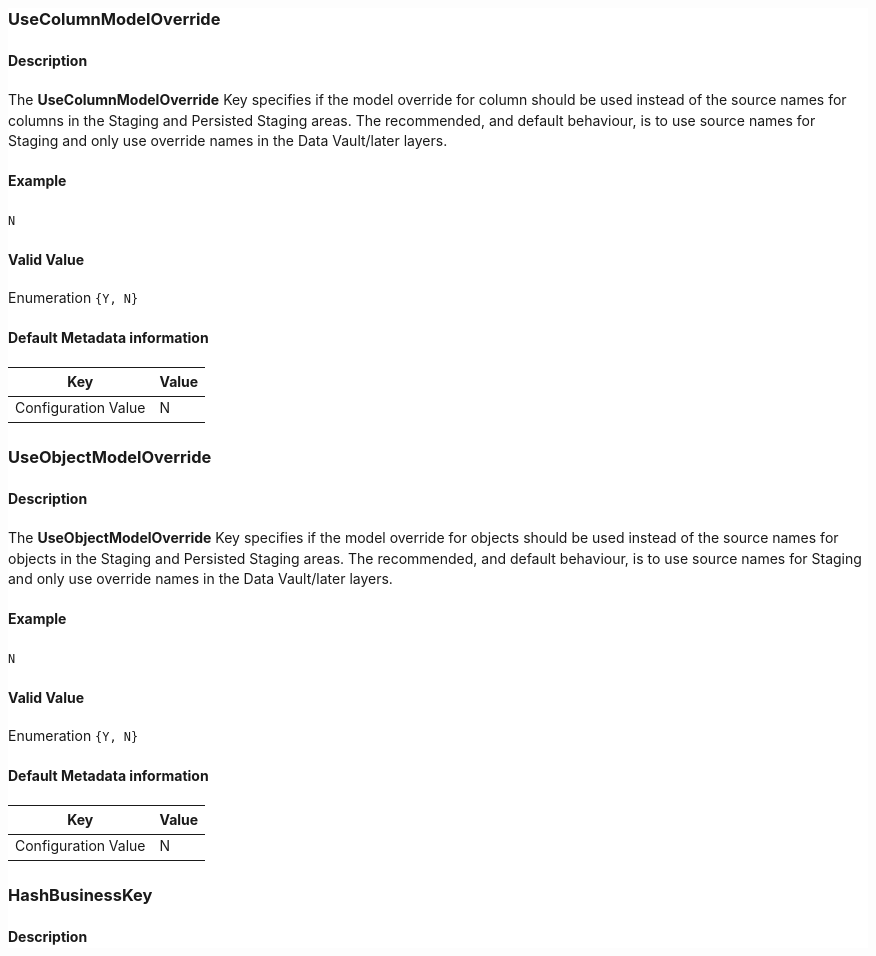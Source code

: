 ### UseColumnModelOverride

#### Description

The **UseColumnModelOverride** Key specifies if the model override for column should be used instead of the source names for columns in the Staging and Persisted Staging areas. The recommended, and default behaviour, is to use source names for Staging and only use override names in the Data Vault/later layers.

#### Example

```
N
```

#### Valid Value

Enumeration `{Y, N}`

#### Default Metadata information

|Key|Value|
|--- |--- |
|Configuration Value|N|

### UseObjectModelOverride

#### Description

The **UseObjectModelOverride** Key specifies if the model override for objects should be used instead of the source names for objects in the Staging and Persisted Staging areas. The recommended, and default behaviour, is to use source names for Staging and only use override names in the Data Vault/later layers.

#### Example

```
N
```

#### Valid Value

Enumeration `{Y, N}`

#### Default Metadata information

|Key|Value|
|--- |--- |
|Configuration Value|N|

### HashBusinessKey

#### Description
